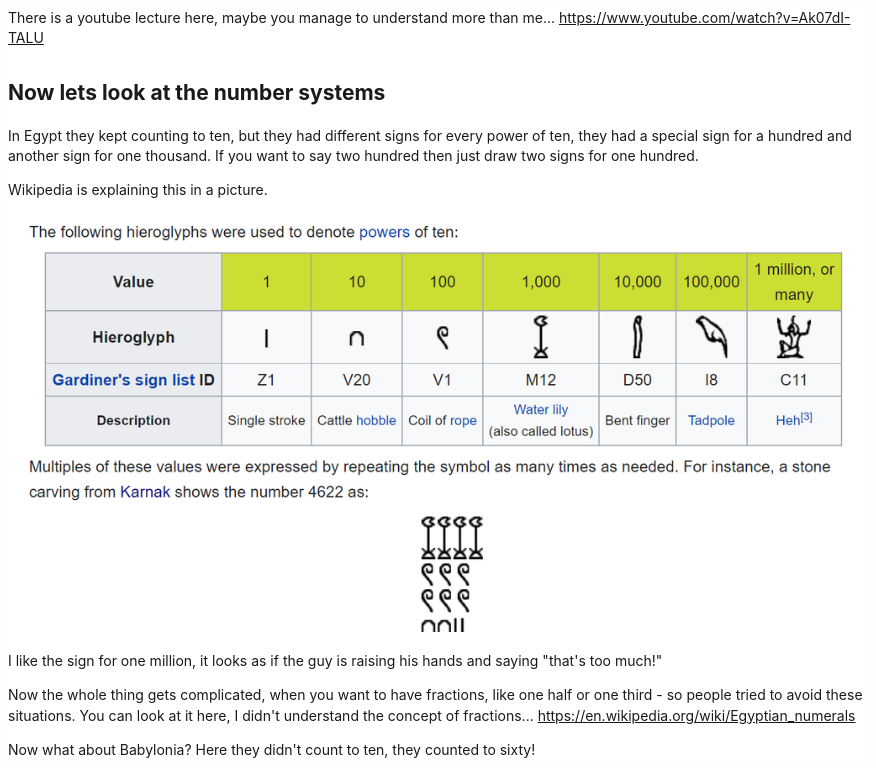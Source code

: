 There is a youtube lecture here, maybe you manage to understand more than me... https://www.youtube.com/watch?v=Ak07dI-TALU
 

Now lets look at the number systems
-----------------------------------

In Egypt they kept counting to ten, but they had different signs for every power of ten, they had a special sign for a hundred and another sign for one thousand.
If you want to say two hundred then just draw two signs for one hundred.

Wikipedia is explaining this in a picture.

![](media/egyptian-numerals.png) 

I like the sign for one million, it looks as if the guy is raising his hands and saying "that's too much!"

Now the whole thing gets complicated, when you want to have fractions, like one half or one third - so people tried to avoid these situations. You can look at it here, I didn't understand the concept of fractions... https://en.wikipedia.org/wiki/Egyptian_numerals 

Now what about Babylonia? Here they didn't count to ten, they counted to sixty! 
